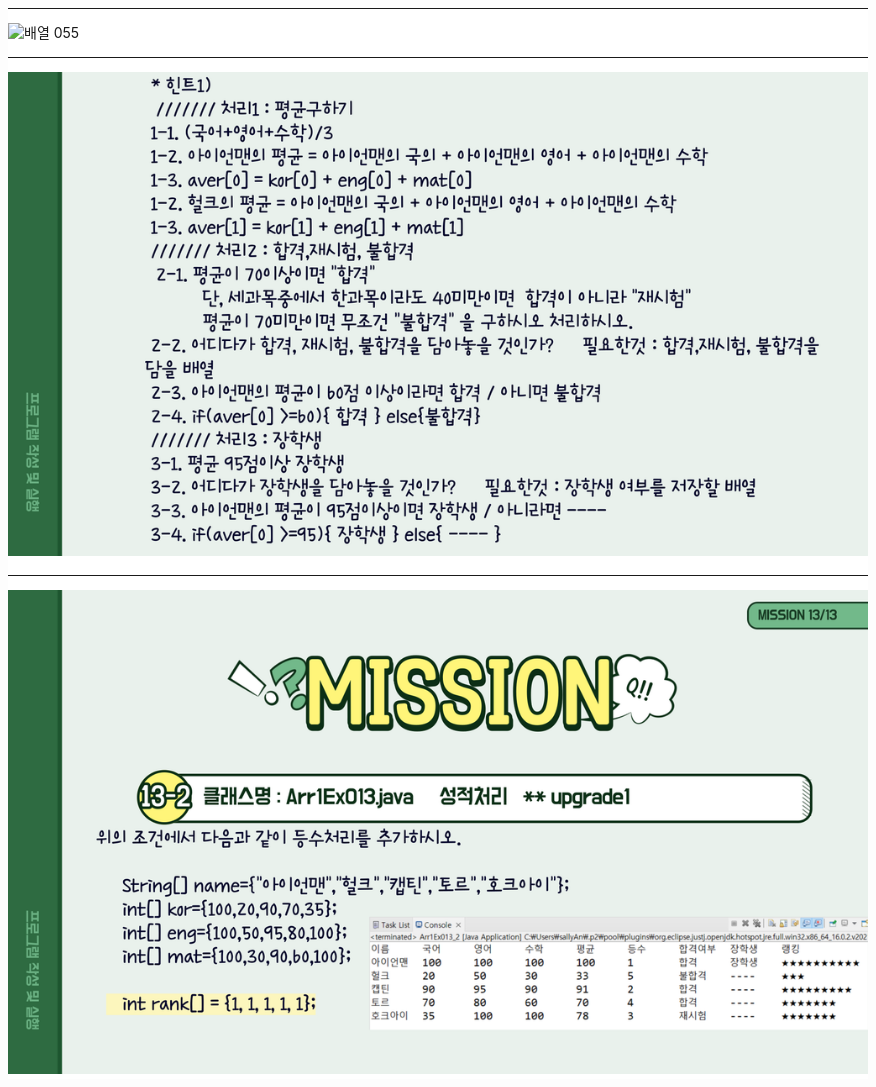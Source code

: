 
---

<img src="./chapter5-1/055.png" alt="배열 055" width="100%" />


---

<img src="./chapter5-1/056.png" alt="배열 056" width="100%" />


---

<img src="./chapter5-1/057.png" alt="배열 057" width="100%" />
